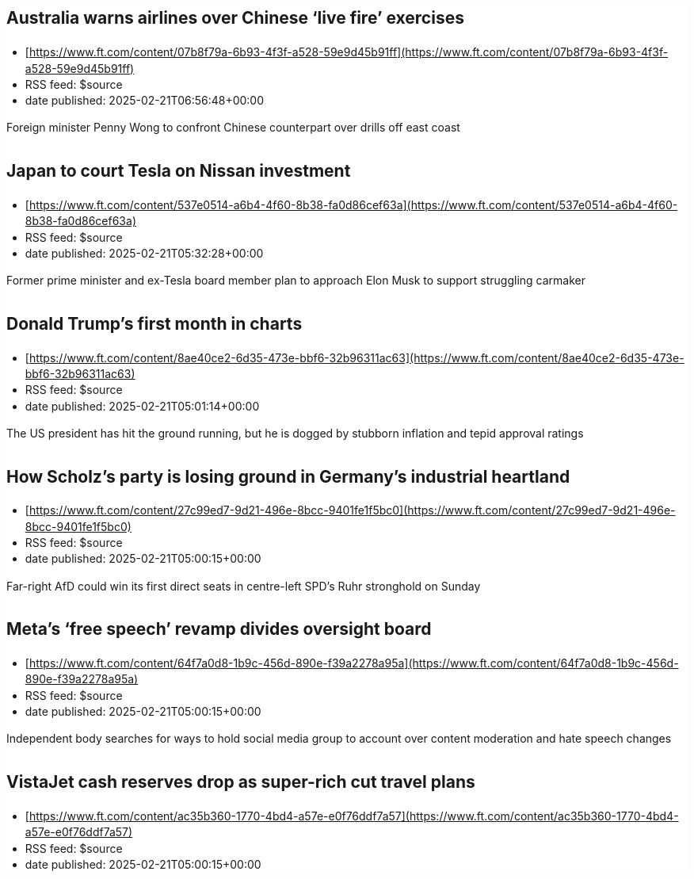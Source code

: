 ## Australia warns airlines over Chinese ‘live fire’ exercises
 - [https://www.ft.com/content/07b8f79a-6b93-4f3f-a528-59e9d45b91ff](https://www.ft.com/content/07b8f79a-6b93-4f3f-a528-59e9d45b91ff)
 - RSS feed: $source
 - date published: 2025-02-21T06:56:48+00:00

Foreign minister Penny Wong to confront Chinese counterpart over drills off east coast

## Japan to court Tesla on Nissan investment
 - [https://www.ft.com/content/537e0514-a6b4-4f60-8b38-fa0d86cef63a](https://www.ft.com/content/537e0514-a6b4-4f60-8b38-fa0d86cef63a)
 - RSS feed: $source
 - date published: 2025-02-21T05:32:28+00:00

Former prime minister and ex-Tesla board member plan to approach Elon Musk to support struggling carmaker

## Donald Trump’s first month in charts
 - [https://www.ft.com/content/8ae40ce2-6d35-473e-bbf6-32b96311ac63](https://www.ft.com/content/8ae40ce2-6d35-473e-bbf6-32b96311ac63)
 - RSS feed: $source
 - date published: 2025-02-21T05:01:14+00:00

The US president has hit the ground running, but he is dogged by stubborn inflation and tepid approval ratings

## How Scholz’s party is losing ground in Germany’s industrial heartland
 - [https://www.ft.com/content/27c99ed7-9d21-496e-8bcc-9401fe1f5bc0](https://www.ft.com/content/27c99ed7-9d21-496e-8bcc-9401fe1f5bc0)
 - RSS feed: $source
 - date published: 2025-02-21T05:00:15+00:00

Far-right AfD could win its first direct seats in centre-left SPD’s Ruhr stronghold on Sunday

## Meta’s ‘free speech’ revamp divides oversight board
 - [https://www.ft.com/content/64f7a0d8-1b9c-456d-890e-f39a2278a95a](https://www.ft.com/content/64f7a0d8-1b9c-456d-890e-f39a2278a95a)
 - RSS feed: $source
 - date published: 2025-02-21T05:00:15+00:00

Independent body searches for ways to hold social media group to account over content moderation and hate speech changes

## VistaJet cash reserves drop as super-rich cut travel plans
 - [https://www.ft.com/content/ac35b360-1770-4bd4-a57e-e0f76ddf7a57](https://www.ft.com/content/ac35b360-1770-4bd4-a57e-e0f76ddf7a57)
 - RSS feed: $source
 - date published: 2025-02-21T05:00:15+00:00
